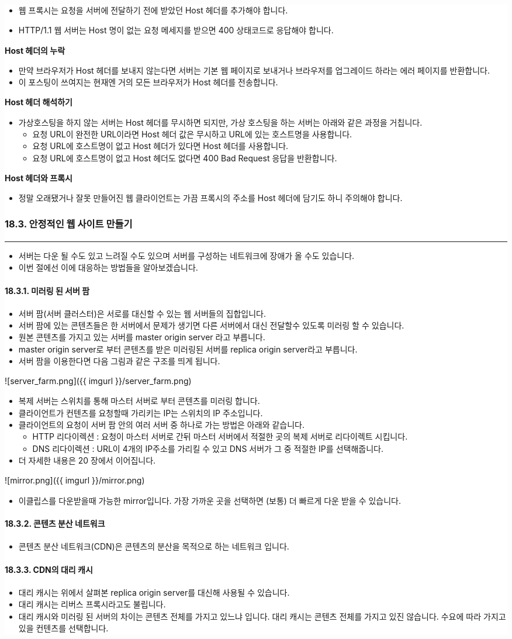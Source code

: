   - 웹 프록시는 요청을 서버에 전달하기 전에 받았던 Host 헤더를 추가해야 합니다.

  - HTTP/1.1 웹 서버는 Host 명이 없는 요청 메세지를 받으면 400 상태코드로 응답해야 합니다.

  **Host 헤더의 누락**

  - 만약 브라우저가 Host 헤더를 보내지 않는다면 서버는 기본 웹 페이지로 보내거나 브라우저를 업그레이드 하라는 에러 페이지를 반환합니다.
  - 이 포스팅이 쓰여지는 현재엔 거의 모든 브라우저가 Host 헤더를 전송합니다.

  **Host 헤더 해석하기**

  - 가상호스팅을 하지 않는 서버는 Host 헤더를 무시하면 되지만, 가상 호스팅을 하는 서버는 아래와 같은 과정을 거칩니다.
    - 요청 URL이 완전한 URL이라면 Host 헤더 값은 무시하고 URL에 있는 호스트명을 사용합니다.
    - 요청 URL에 호스트명이 없고 Host 헤더가 있다면 Host 헤더를 사용합니다.
    - 요청 URL에 호스트명이 없고 Host 헤더도 없다면 400 Bad Request 응답을 반환합니다.

  **Host 헤더와 프록시**

  - 정말 오래됐거나 잘못 만들어진 웹 클라이언트는 가끔 프록시의 주소를 Host 헤더에 담기도 하니 주의해야 합니다.



### 18.3. 안정적인 웹 사이트 만들기

---

- 서버는 다운 될 수도 있고 느려질 수도 있으며 서버를 구성하는 네트워크에 장애가 올 수도 있습니다. 
- 이번 절에선 이에 대응하는 방법들을 알아보겠습니다.

#### 18.3.1. 미러링 된 서버 팜

- 서버 팜(서버 클러스터)은 서로를 대신할 수 있는 웹 서버들의 집합입니다.
- 서버 팜에 있는 콘텐츠들은 한 서버에서 문제가 생기면 다른 서버에서 대신 전달할수 있도록 미러링 할 수 있습니다.
- 원본 콘텐츠를 가지고 있는 서버를 master origin server 라고 부릅니다. 
- master origin server로 부터 콘텐츠를 받은 미러링된 서버를 replica origin server라고 부릅니다.
- 서버 팜을 이용한다면 다음 그림과 같은 구조를 띄게 됩니다.

![server_farm.png]({{ imgurl }}/server_farm.png)

- 복제 서버는 스위치를 통해 마스터 서버로 부터 콘텐츠를 미러링 합니다.
- 클라이언트가 컨텐츠를 요청할때 가리키는 IP는 스위치의 IP 주소입니다.
- 클라이언트의 요청이 서버 팜 안의 여러 서버 중 하나로 가는 방법은 아래와 같습니다.
  - HTTP 리다이렉션 : 요청이 마스터 서버로 간뒤 마스터 서버에서 적절한 곳의 복제 서버로 리다이렉트 시킵니다.
  - DNS 리다이렉션 : URL이 4개의 IP주소를 가리킬 수 있고 DNS 서버가 그 중 적절한 IP를 선택해줍니다.
- 더 자세한 내용은 20 장에서 이어집니다.

![mirror.png]({{ imgurl }}/mirror.png)

- 이클립스를 다운받을때 가능한 mirror입니다. 가장 가까운 곳을 선택하면 (보통) 더 빠르게 다운 받을 수 있습니다.

#### 18.3.2. 콘텐츠 분산 네트워크

- 콘텐츠 분산 네트워크(CDN)은 콘텐츠의 분산을 목적으로 하는 네트워크 입니다.

#### 18.3.3. CDN의 대리 캐시

- 대리 캐시는 위에서 살펴본 replica origin server를 대신해 사용될 수 있습니다.
- 대리 캐시는 리버스 프록시라고도 불립니다.
- 대리 캐시와 미러링 된 서버의 차이는 콘텐츠 전체를 가지고 있느냐 입니다. 대리 캐시는 콘텐츠 전체를 가지고 있진 않습니다. 수요에 따라 가지고 있을 컨텐츠를 선택합니다.
